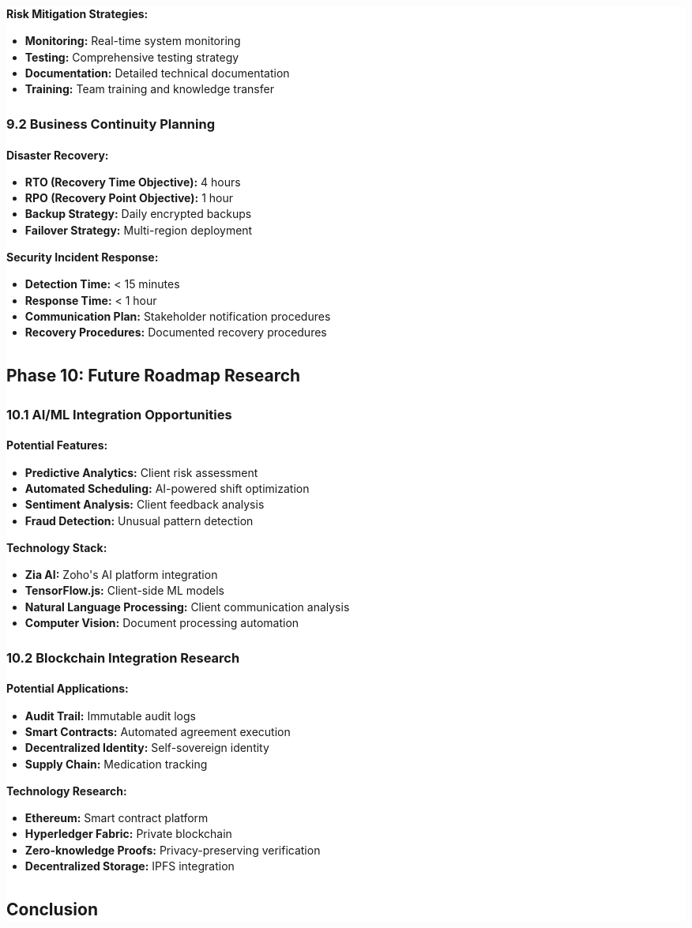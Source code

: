 **Risk Mitigation Strategies:**
- **Monitoring:** Real-time system monitoring
- **Testing:** Comprehensive testing strategy
- **Documentation:** Detailed technical documentation
- **Training:** Team training and knowledge transfer

### 9.2 Business Continuity Planning

**Disaster Recovery:**
- **RTO (Recovery Time Objective):** 4 hours
- **RPO (Recovery Point Objective):** 1 hour
- **Backup Strategy:** Daily encrypted backups
- **Failover Strategy:** Multi-region deployment

**Security Incident Response:**
- **Detection Time:** < 15 minutes
- **Response Time:** < 1 hour
- **Communication Plan:** Stakeholder notification procedures
- **Recovery Procedures:** Documented recovery procedures

## Phase 10: Future Roadmap Research

### 10.1 AI/ML Integration Opportunities

**Potential Features:**
- **Predictive Analytics:** Client risk assessment
- **Automated Scheduling:** AI-powered shift optimization
- **Sentiment Analysis:** Client feedback analysis
- **Fraud Detection:** Unusual pattern detection

**Technology Stack:**
- **Zia AI:** Zoho's AI platform integration
- **TensorFlow.js:** Client-side ML models
- **Natural Language Processing:** Client communication analysis
- **Computer Vision:** Document processing automation

### 10.2 Blockchain Integration Research

**Potential Applications:**
- **Audit Trail:** Immutable audit logs
- **Smart Contracts:** Automated agreement execution
- **Decentralized Identity:** Self-sovereign identity
- **Supply Chain:** Medication tracking

**Technology Research:**
- **Ethereum:** Smart contract platform
- **Hyperledger Fabric:** Private blockchain
- **Zero-knowledge Proofs:** Privacy-preserving verification
- **Decentralized Storage:** IPFS integration

## Conclusion
